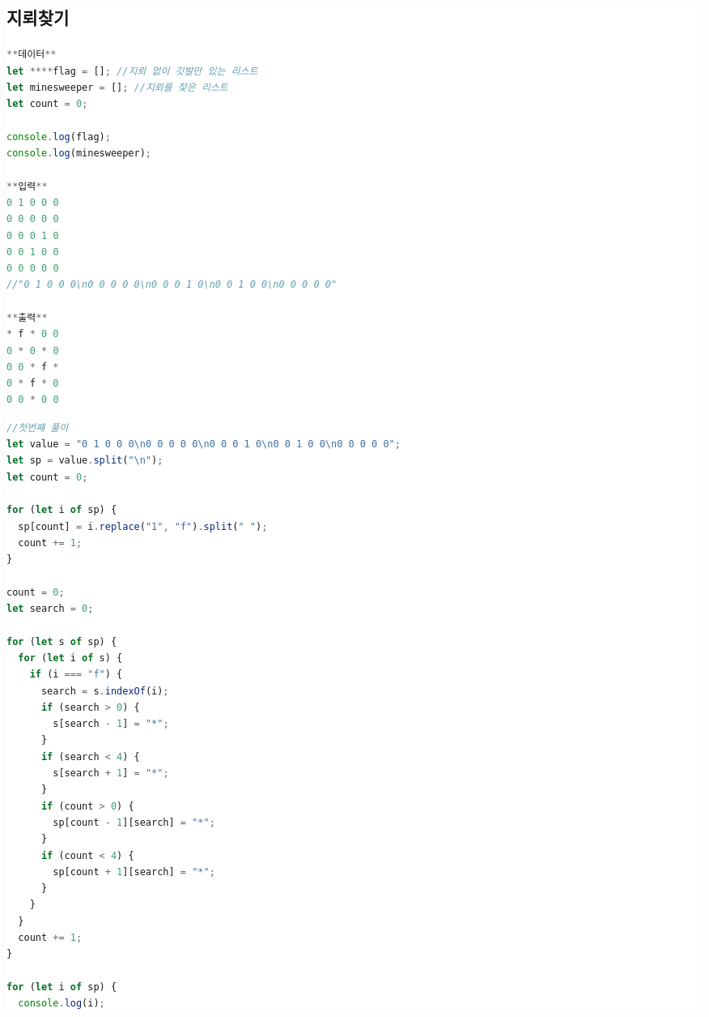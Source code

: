 ## 지뢰찾기

```jsx
**데이터**
let ****flag = []; //지뢰 없이 깃발만 있는 리스트
let minesweeper = []; //지뢰를 찾은 리스트
let count = 0;

console.log(flag);
console.log(minesweeper);

**입력**
0 1 0 0 0
0 0 0 0 0
0 0 0 1 0
0 0 1 0 0
0 0 0 0 0
//"0 1 0 0 0\n0 0 0 0 0\n0 0 0 1 0\n0 0 1 0 0\n0 0 0 0 0"

**출력**
* f * 0 0
0 * 0 * 0
0 0 * f *
0 * f * 0
0 0 * 0 0
```

```jsx
//첫번째 풀이
let value = "0 1 0 0 0\n0 0 0 0 0\n0 0 0 1 0\n0 0 1 0 0\n0 0 0 0 0";
let sp = value.split("\n");
let count = 0;

for (let i of sp) {
  sp[count] = i.replace("1", "f").split(" ");
  count += 1;
}

count = 0;
let search = 0;

for (let s of sp) {
  for (let i of s) {
    if (i === "f") {
      search = s.indexOf(i);
      if (search > 0) {
        s[search - 1] = "*";
      }
      if (search < 4) {
        s[search + 1] = "*";
      }
      if (count > 0) {
        sp[count - 1][search] = "*";
      }
      if (count < 4) {
        sp[count + 1][search] = "*";
      }
    }
  }
  count += 1;
}

for (let i of sp) {
  console.log(i);
```